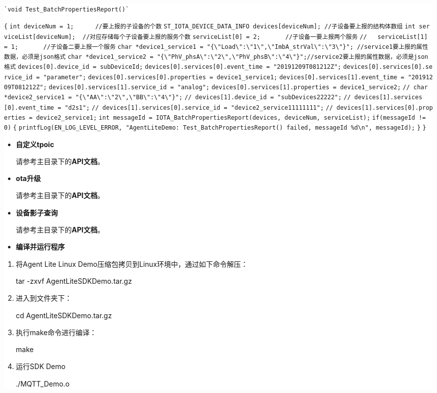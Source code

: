     `void Test_BatchPropertiesReport()`
  `{`
  	`int deviceNum = 1;      //要上报的子设备的个数`
  	`ST_IOTA_DEVICE_DATA_INFO devices[deviceNum]; //子设备要上报的结构体数组`
      `int serviceList[deviceNum];  //对应存储每个子设备要上报的服务个数`
	    `serviceList[0] = 2;       //子设备一要上报两个服务`
  `//	serviceList[1] = 1;		  //子设备二要上报一个服务`
      `char *device1_service1 = "{\"Load\":\"1\",\"ImbA_strVal\":\"3\"}"; //service1要上报的属性数据，必须是json格式`
      `char *device1_service2 = "{\"PhV_phsA\":\"2\",\"PhV_phsB\":\"4\"}";//service2要上报的属性数据，必须是json格式`
  	`devices[0].device_id = subDeviceId;`
  	`devices[0].services[0].event_time = "20191209T081212Z";`
  	`devices[0].services[0].service_id = "parameter";`
  	`devices[0].services[0].properties = device1_service1;`
  	`devices[0].services[1].event_time = "20191209T081212Z";`
  	`devices[0].services[1].service_id = "analog";`
  	`devices[0].services[1].properties = device1_service2;`
  	`//	char *device2_service1 = "{\"AA\":\"2\",\"BB\":\"4\"}";`
  	`//	devices[1].device_id = "subDevices22222";`
  	`//	devices[1].services[0].event_time = "d2s1";`
  	`//	devices[1].services[0].service_id = "device2_service11111111";`
  	`//	devices[1].services[0].properties = device2_service1;`
  	`int messageId = IOTA_BatchPropertiesReport(devices, deviceNum, serviceList);`
  	`if(messageId != 0)`
  	`{`
  		`printfLog(EN_LOG_LEVEL_ERROR, "AgentLiteDemo: Test_BatchPropertiesReport() failed, messageId %d\n", messageId);`
  	`}`
`}`
  
- **自定义tpoic**

  请参考主目录下的**API文档**。

- **ota升级**

  请参考主目录下的**API文档**。

- **设备影子查询**

  请参考主目录下的**API文档**。

- **编译并运行程序**
1. 将Agent Lite Linux Demo压缩包拷贝到Linux环境中，通过如下命令解压：
	
	tar -zxvf AgentLiteSDKDemo.tar.gz
	
2. 进入到文件夹下：
	
	cd AgentLiteSDKDemo.tar.gz
	
3. 执行make命令进行编译：
	
	make
	
4. 运行SDK Demo
	
	./MQTT_Demo.o
	